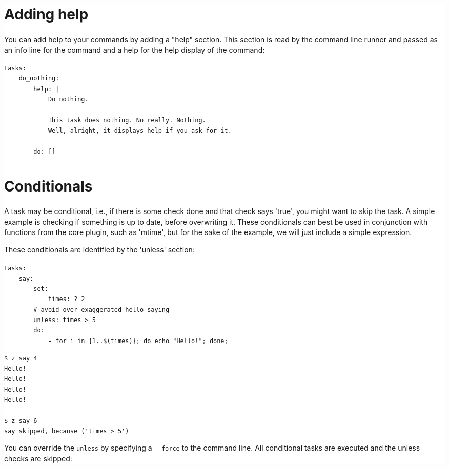 # Adding help #
You can add help to your commands by adding a "help" section. This section is read by the command line runner and passed
as an info line for the command and a help for the help display of the command:

```
tasks:
    do_nothing:
        help: |
            Do nothing.

            This task does nothing. No really. Nothing.
            Well, alright, it displays help if you ask for it.

        do: []
```

# Conditionals #
A task may be conditional, i.e., if there is some check done and that check says 'true', you might want to skip the
task. A simple example is checking if something is up to date, before overwriting it. These conditionals can best be
used in conjunction with functions from the core plugin, such as 'mtime', but for the sake of the example, we will just
include a simple expression.

These conditionals are identified by the 'unless' section:

```
tasks:
    say:
        set:
            times: ? 2
        # avoid over-exaggerated hello-saying
        unless: times > 5
        do:
            - for i in {1..$(times)}; do echo "Hello!"; done;
```

```shell
$ z say 4
Hello!
Hello!
Hello!
Hello!

$ z say 6
say skipped, because ('times > 5')
```

You can override the `unless` by specifying a `--force` to the command line. All conditional tasks are executed and the
unless checks are skipped:
